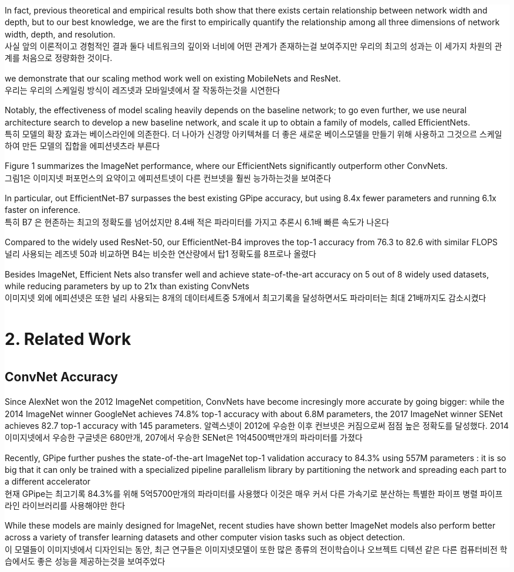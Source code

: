 #

In fact, previous theoretical and empirical results both show that there exists certain relationship between network width and depth, but to our best knowledge, we are the first to empirically quantify the relationship among all three dimensions of network width, depth, and resolution.  
사실 앞의 이론적이고 경험적인 결과 둘다 네트워크의 깊이와 너비에 어떤 관계가 존재하는걸 보여주지만 우리의 최고의 성과는 이 세가지 차원의 관계를 처음으로 정량화한 것이다.

we demonstrate that our scaling method work well on existing MobileNets and ResNet.  
우리는 우리의 스케일링 방식이 레즈넷과 모바일넷에서 잘 작동하는것을 시연한다

Notably, the effectiveness of model scaling heavily depends on the baseline network; to go even further, we use neural architecture search to develop a new baseline network, and scale it up to obtain a family of models, called EfficientNets.  
특히 모델의 확장 효과는 베이스라인에 의존한다. 더 나아가 신경망 아키텍쳐를 더 좋은 새로운 베이스모델을 만들기 위해 사용하고 그것으르 스케일하여 만든 모델의 집합을 에피션넷츠라 부른다

Figure 1 summarizes the ImageNet performance, where our EfficientNets significantly outperform other ConvNets.  
그림1은 이미지넷 퍼포먼스의 요약이고 에피션트넷이 다른 컨브넷을 훨씬 능가하는것을 보여준다

In particular, out EfficientNet-B7 surpasses the best existing GPipe accuracy, but using 8.4x fewer parameters and running 6.1x faster on inference.  
특히 B7 은 현존하는 최고의 정확도를 넘어섰지만 8.4배 적은 파라미터를 가지고 추론시 6.1배 빠른 속도가 나온다

Compared to the widely used ResNet-50, our EfficientNet-B4 improves the top-1 accuracy from 76.3 to 82.6 with similar FLOPS  
널리 사용되는 레즈넷 50과 비교하면 B4는 비슷한 연산량에서 탑1 정확도를 8프로나 올렸다 

Besides ImageNet, Efficient Nets also transfer well and achieve state-of-the-art accuracy on 5 out of 8 widely used datasets, while reducing parameters by up to 21x than existing ConvNets  
이미지넷 외에 에피션넷은 또한 널리 사용되는 8개의 데이터세트중 5개에서 최고기록을 달성하면서도 파라미터는 최대 21배까지도 감소시켰다


# 2. Related Work

## ConvNet Accuracy
Since AlexNet won the 2012 ImageNet competition, ConvNets have become incresingly more accurate by going bigger: while the 2014 ImageNet winner GoogleNet achieves 74.8% top-1 accuracy with about 6.8M parameters, the 2017 ImageNet winner SENet achieves 82.7 top-1 accuracy with 145 parameters.
알렉스넷이 2012에 우승한 이후 컨브넷은 커짐으로써 점점 높은 정확도를 달성했다. 2014이미지넷에서 우승한 구글넷은 680만개, 207에서 우승한 SENet은 1억4500백만개의 파라미터를 가졌다

Recently, GPipe further pushes the state-of-the-art ImageNet top-1 validation accuracy to 84.3% using 557M parameters : it is so big that it can only be trained with a specialized pipeline parallelism library by partitioning the network and spreading each part to a different accelerator  
현재 GPipe는 최고기록 84.3%를 위해 5억5700만개의 파라미터를 사용했다
이것은 매우 커서 다른 가속기로 분산하는 특별한 파이프 병렬 파이프라인 라이브러리를 사용해야만 한다

While these models are mainly designed for ImageNet, recent studies have shown better ImageNet models also perform better across a variety of transfer learning datasets and other computer vision tasks such as object detection.  
이 모델들이 이미지넷에서 디자인되는 동안, 최근 연구들은 이미지넷모델이 또한 많은 종류의 전이학습이나 오브젝트 디텍션 같은 다른 컴퓨터비전 학습에서도 좋은 성능을 제공하는것을 보여주었다
